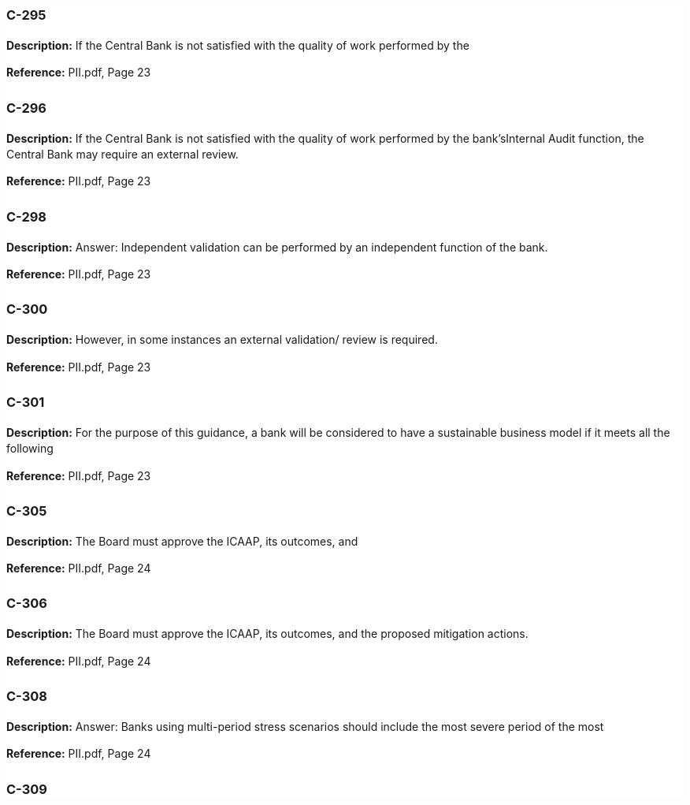 ### C-295

**Description:** If the Central Bank is not satisfied with the quality of work performed by the

**Reference:** PII.pdf, Page 23

### C-296

**Description:** If the Central Bank is not satisfied with the quality of work performed by the
bank’sInternal Audit function, the Central Bank may require an external review.

**Reference:** PII.pdf, Page 23

### C-298

**Description:** Answer: Independent validation can be performed by an independent function of the bank.

**Reference:** PII.pdf, Page 23

### C-300

**Description:** However, in
some instances an external validation/ review is required.

**Reference:** PII.pdf, Page 23

### C-301

**Description:** For the purpose of this
guidance, a bank will be considered to have a sustainable business model if it meets all the following

**Reference:** PII.pdf, Page 23

### C-305

**Description:** The Board must approve the ICAAP, its outcomes, and

**Reference:** PII.pdf, Page 24

### C-306

**Description:** The Board must approve the ICAAP, its outcomes, and
the proposed mitigation actions.

**Reference:** PII.pdf, Page 24

### C-308

**Description:** Answer: Banks using multi-period stress scenarios should include the most severe period of the most

**Reference:** PII.pdf, Page 24

### C-309
